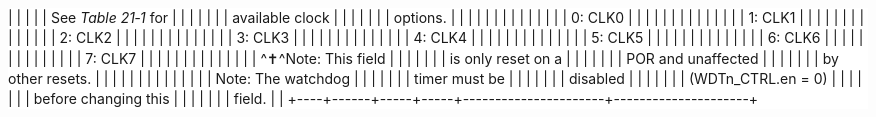 |    |      |     |     | See *Table 21‑1* for |                     |
|    |      |     |     | available clock      |                     |
|    |      |     |     | options.             |                     |
|    |      |     |     |                      |                     |
|    |      |     |     | 0: CLK0              |                     |
|    |      |     |     |                      |                     |
|    |      |     |     | 1: CLK1              |                     |
|    |      |     |     |                      |                     |
|    |      |     |     | 2: CLK2              |                     |
|    |      |     |     |                      |                     |
|    |      |     |     | 3: CLK3              |                     |
|    |      |     |     |                      |                     |
|    |      |     |     | 4: CLK4              |                     |
|    |      |     |     |                      |                     |
|    |      |     |     | 5: CLK5              |                     |
|    |      |     |     |                      |                     |
|    |      |     |     | 6: CLK6              |                     |
|    |      |     |     |                      |                     |
|    |      |     |     | 7: CLK7              |                     |
|    |      |     |     |                      |                     |
|    |      |     |     | ^✝^Note: This field  |                     |
|    |      |     |     | is only reset on a   |                     |
|    |      |     |     | POR and unaffected   |                     |
|    |      |     |     | by other resets.     |                     |
|    |      |     |     |                      |                     |
|    |      |     |     | Note: The watchdog   |                     |
|    |      |     |     | timer must be        |                     |
|    |      |     |     | disabled             |                     |
|    |      |     |     | (WDTn_CTRL.en = 0)   |                     |
|    |      |     |     | before changing this |                     |
|    |      |     |     | field.               |                     |
+----+------+-----+-----+----------------------+---------------------+
